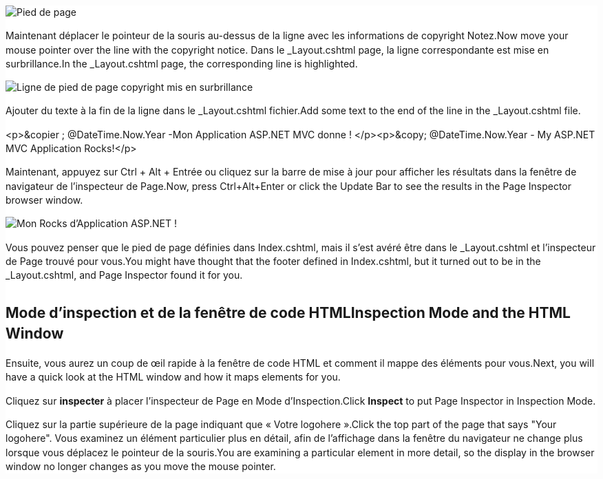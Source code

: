 ![Pied de page](using-page-inspector-in-aspnet-mvc/_static/image16.png)

<span data-ttu-id="d4277-173">Maintenant déplacer le pointeur de la souris au-dessus de la ligne avec les informations de copyright <a id="a"> </a>Notez.</span><span class="sxs-lookup"><span data-stu-id="d4277-173">Now move your mouse pointer over the line with the copyright <a id="a"></a>notice.</span></span> <span data-ttu-id="d4277-174">Dans le \_Layout.cshtml page, la ligne correspondante est mise en surbrillance.</span><span class="sxs-lookup"><span data-stu-id="d4277-174">In the \_Layout.cshtml page, the corresponding line is highlighted.</span></span>

![Ligne de pied de page copyright mis en surbrillance](using-page-inspector-in-aspnet-mvc/_static/image18.png)

<span data-ttu-id="d4277-176">Ajouter du texte à la fin de la ligne dans le \_Layout.cshtml fichier.</span><span class="sxs-lookup"><span data-stu-id="d4277-176">Add some text to the end of the line in the \_Layout.cshtml file.</span></span>

<span data-ttu-id="d4277-177">&lt;p&gt;&amp;copier ; @DateTime.Now.Year -Mon Application ASP.NET MVC donne ! &lt;/p&gt;</span><span class="sxs-lookup"><span data-stu-id="d4277-177">&lt;p&gt;&amp;copy; @DateTime.Now.Year - My ASP.NET MVC Application Rocks!&lt;/p&gt;</span></span>

<span data-ttu-id="d4277-178">Maintenant, appuyez sur Ctrl + Alt + Entrée ou cliquez sur la barre de mise à jour pour afficher les résultats dans la fenêtre de navigateur de l’inspecteur de Page.</span><span class="sxs-lookup"><span data-stu-id="d4277-178">Now, press Ctrl+Alt+Enter or click the Update Bar to see the results in the Page Inspector browser window.</span></span>

![Mon Rocks d’Application ASP.NET !](using-page-inspector-in-aspnet-mvc/_static/image20.png)

<span data-ttu-id="d4277-180">Vous pouvez penser que le pied de page définies dans Index.cshtml, mais il s’est avéré être dans le \_Layout.cshtml et l’inspecteur de Page trouvé pour vous.</span><span class="sxs-lookup"><span data-stu-id="d4277-180">You might have thought that the footer defined in Index.cshtml, but it turned out to be in the \_Layout.cshtml, and Page Inspector found it for you.</span></span>

<a id="_inspection_mode_and_1"></a><a id="_6_inspection_mode"></a>

## <a name="inspection-mode-and-the-html-window"></a><span data-ttu-id="d4277-181">Mode d’inspection et de la fenêtre de code HTML</span><span class="sxs-lookup"><span data-stu-id="d4277-181">Inspection Mode and the HTML Window</span></span>

<span data-ttu-id="d4277-182">Ensuite, vous aurez un coup de œil rapide à la fenêtre de code HTML et comment il mappe des éléments pour vous.</span><span class="sxs-lookup"><span data-stu-id="d4277-182">Next, you will have a quick look at the HTML window and how it maps elements for you.</span></span>

<span data-ttu-id="d4277-183">Cliquez sur **inspecter** à placer l’inspecteur de Page en Mode d’Inspection.</span><span class="sxs-lookup"><span data-stu-id="d4277-183">Click **Inspect** to put Page Inspector in Inspection Mode.</span></span>

<span data-ttu-id="d4277-184">Cliquez sur la partie supérieure de la page indiquant que « Votre logohere ».</span><span class="sxs-lookup"><span data-stu-id="d4277-184">Click the top part of the page that says "Your logohere".</span></span> <span data-ttu-id="d4277-185">Vous examinez un élément particulier plus en détail, afin de l’affichage dans la fenêtre du navigateur ne change plus lorsque vous déplacez le pointeur de la souris.</span><span class="sxs-lookup"><span data-stu-id="d4277-185">You are examining a particular element in more detail, so the display in the browser window no longer changes as you move the mouse pointer.</span></span>
